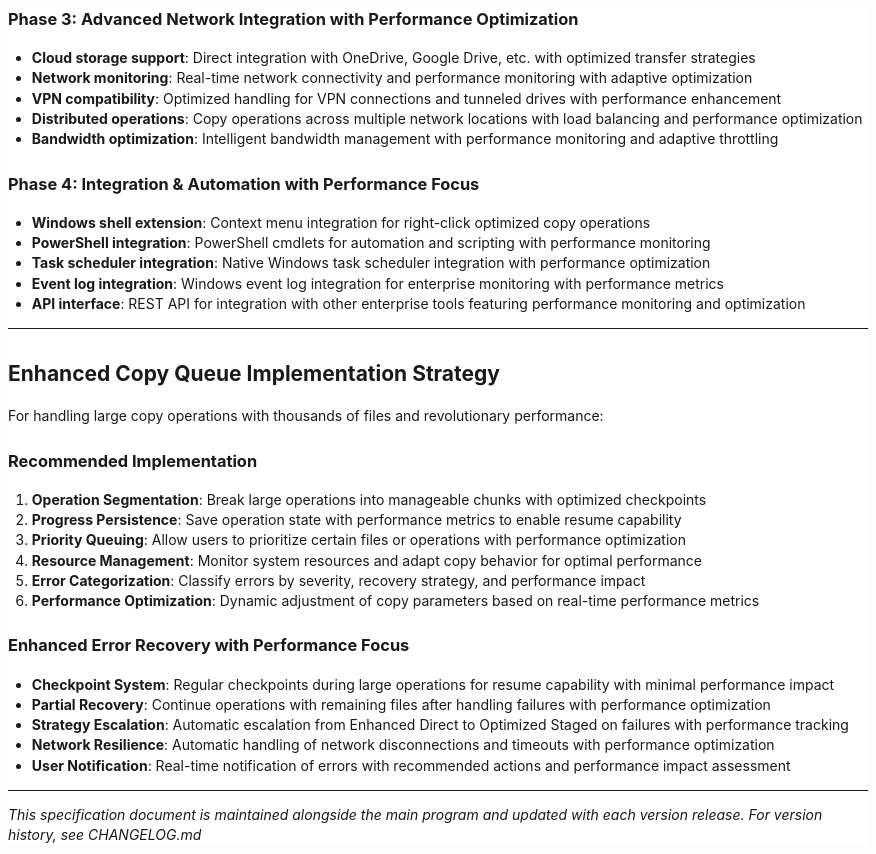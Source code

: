 ### **Phase 3: Advanced Network Integration with Performance Optimization**
- **Cloud storage support**: Direct integration with OneDrive, Google Drive, etc. with optimized transfer strategies
- **Network monitoring**: Real-time network connectivity and performance monitoring with adaptive optimization
- **VPN compatibility**: Optimized handling for VPN connections and tunneled drives with performance enhancement
- **Distributed operations**: Copy operations across multiple network locations with load balancing and performance optimization
- **Bandwidth optimization**: Intelligent bandwidth management with performance monitoring and adaptive throttling

### **Phase 4: Integration & Automation with Performance Focus**
- **Windows shell extension**: Context menu integration for right-click optimized copy operations
- **PowerShell integration**: PowerShell cmdlets for automation and scripting with performance monitoring
- **Task scheduler integration**: Native Windows task scheduler integration with performance optimization
- **Event log integration**: Windows event log integration for enterprise monitoring with performance metrics
- **API interface**: REST API for integration with other enterprise tools featuring performance monitoring and optimization

---

## Enhanced Copy Queue Implementation Strategy

For handling large copy operations with thousands of files and revolutionary performance:

### **Recommended Implementation**
1. **Operation Segmentation**: Break large operations into manageable chunks with optimized checkpoints
2. **Progress Persistence**: Save operation state with performance metrics to enable resume capability
3. **Priority Queuing**: Allow users to prioritize certain files or operations with performance optimization
4. **Resource Management**: Monitor system resources and adapt copy behavior for optimal performance
5. **Error Categorization**: Classify errors by severity, recovery strategy, and performance impact
6. **Performance Optimization**: Dynamic adjustment of copy parameters based on real-time performance metrics

### **Enhanced Error Recovery with Performance Focus**
- **Checkpoint System**: Regular checkpoints during large operations for resume capability with minimal performance impact
- **Partial Recovery**: Continue operations with remaining files after handling failures with performance optimization
- **Strategy Escalation**: Automatic escalation from Enhanced Direct to Optimized Staged on failures with performance tracking
- **Network Resilience**: Automatic handling of network disconnections and timeouts with performance optimization
- **User Notification**: Real-time notification of errors with recommended actions and performance impact assessment

---

*This specification document is maintained alongside the main program and updated with each version release. For version history, see CHANGELOG.md*